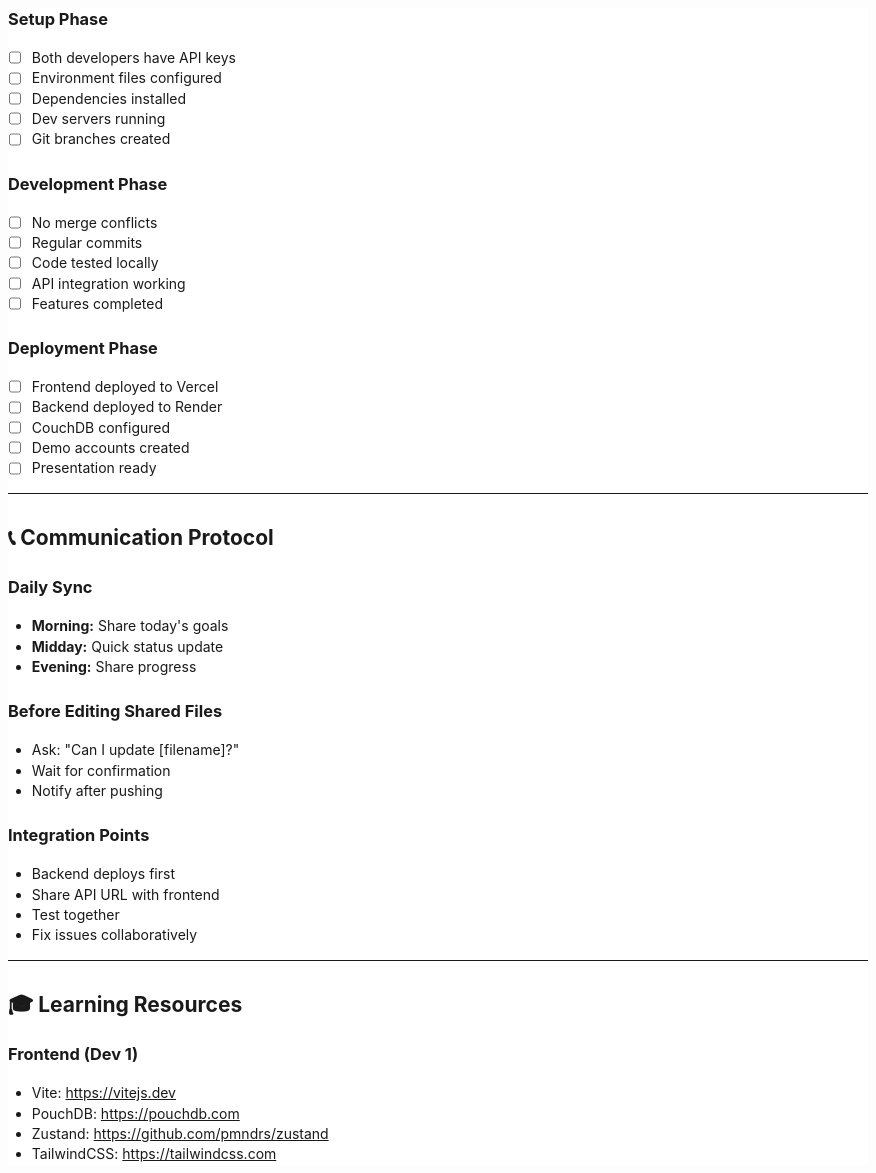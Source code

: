 ### Setup Phase
- [ ] Both developers have API keys
- [ ] Environment files configured
- [ ] Dependencies installed
- [ ] Dev servers running
- [ ] Git branches created

### Development Phase
- [ ] No merge conflicts
- [ ] Regular commits
- [ ] Code tested locally
- [ ] API integration working
- [ ] Features completed

### Deployment Phase
- [ ] Frontend deployed to Vercel
- [ ] Backend deployed to Render
- [ ] CouchDB configured
- [ ] Demo accounts created
- [ ] Presentation ready

---

## 📞 Communication Protocol

### Daily Sync
- **Morning:** Share today's goals
- **Midday:** Quick status update
- **Evening:** Share progress

### Before Editing Shared Files
- Ask: "Can I update [filename]?"
- Wait for confirmation
- Notify after pushing

### Integration Points
- Backend deploys first
- Share API URL with frontend
- Test together
- Fix issues collaboratively

---

## 🎓 Learning Resources

### Frontend (Dev 1)
- Vite: https://vitejs.dev
- PouchDB: https://pouchdb.com
- Zustand: https://github.com/pmndrs/zustand
- TailwindCSS: https://tailwindcss.com
